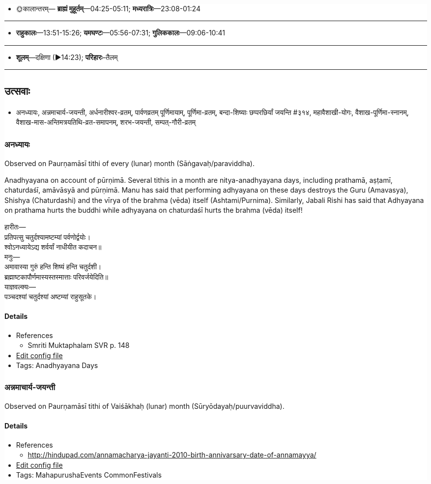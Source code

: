 - 🌞कालान्तरम्— **ब्राह्मं मुहूर्तम्**—04:25-05:11; **मध्यरात्रिः**—23:08-01:24  
___________________
- **राहुकालः**—13:51-15:26; **यमघण्टः**—05:56-07:31; **गुलिककालः**—09:06-10:41  
___________________
- **शूलम्**—दक्षिणा (►14:23); **परिहारः**–तैलम्  
___________________

## उत्सवाः
- अनध्यायः, अन्नमाचार्य-जयन्ती, अर्धनारीश्वर-व्रतम्, पार्वणव्रतम् पूर्णिमायाम्, पूर्णिमा-व्रतम्, बन्दा-शिष्याः छप्परछिर्यां जयन्ति #३१४, महावैशाखी-योगः, वैशाख-पूर्णिमा-स्नानम्, वैशाख-मास-अन्तिमत्रयतिथि-व्रत-समापनम्, शरभ-जयन्ती, सम्पत्-गौरी-व्रतम्
### अनध्यायः

Observed on Paurṇamāsī tithi of every (lunar) month (Sāṅgavaḥ/paraviddha). 

Anadhyayana on account of pūrṇimā. Several tithis in a month are nitya-anadhyayana days, including prathamā, aṣṭamī, chaturdaśī, amāvāsyā and pūrṇimā. Manu has said that performing adhyayana on these days destroys the Guru (Amavasya), Shishya (Chaturdashi) and the vīrya of the brahma (vēda) itself (Ashtami/Purnima). Similarly, Jabali Rishi has said that Adhyayana on prathama hurts the buddhi while adhyayana on chaturdaśī hurts the brahma (vēda) itself!

हारीतः—  
प्रतिपत्सु चतुर्दश्यामष्टम्यां पर्वणोर्द्वयोः।  
श्वोऽनध्यायेऽद्य शर्वर्यां नाधीयीत कदाचन॥  
मनुः—  
अमावास्या गुरुं हन्ति शिष्यं हन्ति चतुर्दशी।  
ब्रह्माष्टकापौर्णमास्यस्तस्मात्ताः परिवर्जयेदिति॥  
याज्ञवल्क्यः—  
पञ्चदश्यां चतुर्दश्यां अष्टम्यां राहुसूतके।



#### Details
- References
  - Smriti Muktaphalam SVR p.  148
- [Edit config file](https://github.com/jyotisham/adyatithi/blob/master/time_focus/adhyayana/lunar_month/tithi/00/15/anadhyAyaH~15.toml)
- Tags: Anadhyayana Days


### अन्नमाचार्य-जयन्ती

Observed on Paurṇamāsī tithi of Vaiśākhaḥ (lunar) month (Sūryōdayaḥ/puurvaviddha). 



#### Details
- References
  - http://hindupad.com/annamacharya-jayanti-2010-birth-annivarsary-date-of-annamayya/
- [Edit config file](https://github.com/jyotisham/adyatithi/blob/master/mahApuruSha/vaiShNava-misc/lunar_month/tithi/02/15/annamAcArya~jayantI.toml)
- Tags: MahapurushaEvents CommonFestivals
